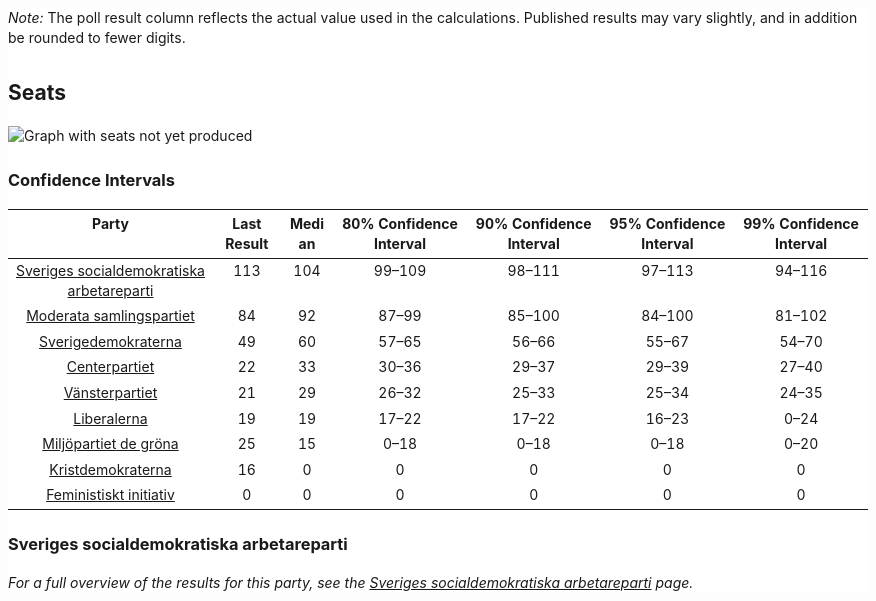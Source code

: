
*Note:* The poll result column reflects the actual value used in the calculations. Published results may vary slightly, and in addition be rounded to fewer digits.

## Seats

![Graph with seats not yet produced](2018-01-18-Sifo-seats.png "Seats")

### Confidence Intervals

| Party | Last Result | Median | 80% Confidence Interval | 90% Confidence Interval | 95% Confidence Interval | 99% Confidence Interval |
|:-----:|:-----------:|:------:|:-----------------------:|:-----------------------:|:-----------------------:|:-----------------------:|
| <a href="#sveriges-socialdemokratiska-arbetareparti">Sveriges socialdemokratiska arbetareparti</a> | 113 | 104 | 99–109 |98–111 |97–113 |94–116 |
| <a href="#moderata-samlingspartiet">Moderata samlingspartiet</a> | 84 | 92 | 87–99 |85–100 |84–100 |81–102 |
| <a href="#sverigedemokraterna">Sverigedemokraterna</a> | 49 | 60 | 57–65 |56–66 |55–67 |54–70 |
| <a href="#centerpartiet">Centerpartiet</a> | 22 | 33 | 30–36 |29–37 |29–39 |27–40 |
| <a href="#vänsterpartiet">Vänsterpartiet</a> | 21 | 29 | 26–32 |25–33 |25–34 |24–35 |
| <a href="#liberalerna">Liberalerna</a> | 19 | 19 | 17–22 |17–22 |16–23 |0–24 |
| <a href="#miljöpartiet-de-gröna">Miljöpartiet de gröna</a> | 25 | 15 | 0–18 |0–18 |0–18 |0–20 |
| <a href="#kristdemokraterna">Kristdemokraterna</a> | 16 | 0 | 0 |0 |0 |0 |
| <a href="#feministiskt-initiativ">Feministiskt initiativ</a> | 0 | 0 | 0 |0 |0 |0 |

### Sveriges socialdemokratiska arbetareparti

*For a full overview of the results for this party, see the [Sveriges socialdemokratiska arbetareparti](party-sverigessocialdemokratiskaarbetareparti.html) page.*
